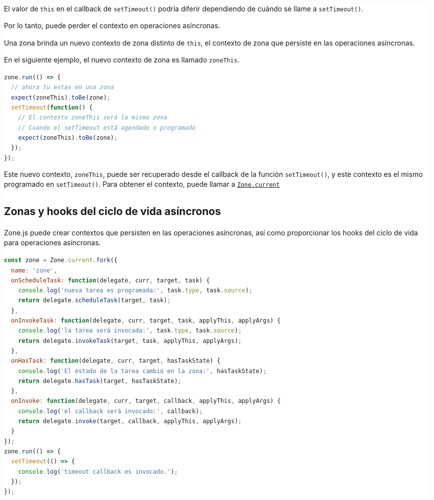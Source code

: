 El valor de `this` en el callback de `setTimeout()` podría diferir dependiendo de cuándo se llame a `setTimeout()`. 

Por lo tanto, puede perder el contexto en operaciones asíncronas.

Una zona brinda un nuevo contexto de zona distinto de `this`, el contexto de zona que persiste en las operaciones asíncronas.

En el siguiente ejemplo, el nuevo contexto de zona es llamado `zoneThis`.

```javascript
zone.run(() => {
  // ahora tu estas en una zona
  expect(zoneThis).toBe(zone);
  setTimeout(function() {
    // El contexto zoneThis será la misma zona
    // Cuando el setTimeout está agendado o programado
    expect(zoneThis).toBe(zone);
  });
});
```

Este nuevo contexto, `zoneThis`, puede ser recuperado desde el callback de la función `setTimeout()`, y este contexto es el mismo programado en `setTimeout()`. Para obtener el contexto, puede llamar a [`Zone.current`](https://github.com/angular/angular/blob/master/packages/zone.js/lib/zone.ts)


## Zonas y hooks del ciclo de vida asíncronos 


Zone.js puede crear contextos que persisten en las operaciones asíncronas, así como proporcionar los hooks del ciclo de vida para operaciones asíncronas.

```javascript
const zone = Zone.current.fork({
  name: 'zone',
  onScheduleTask: function(delegate, curr, target, task) {
    console.log('nueva tarea es programada:', task.type, task.source);
    return delegate.scheduleTask(target, task);
  },
  onInvokeTask: function(delegate, curr, target, task, applyThis, applyArgs) {
    console.log('la tarea será invocada:', task.type, task.source);
    return delegate.invokeTask(target, task, applyThis, applyArgs);
  },
  onHasTask: function(delegate, curr, target, hasTaskState) {
    console.log('El estado de la tarea cambió en la zona:', hasTaskState);
    return delegate.hasTask(target, hasTaskState);
  },
  onInvoke: function(delegate, curr, target, callback, applyThis, applyArgs) {
    console.log('el callback será invocado:', callback);
    return delegate.invoke(target, callback, applyThis, applyArgs);
  }
});
zone.run(() => {
  setTimeout(() => {
    console.log('timeout callback es invocado.');
  });
});
```
